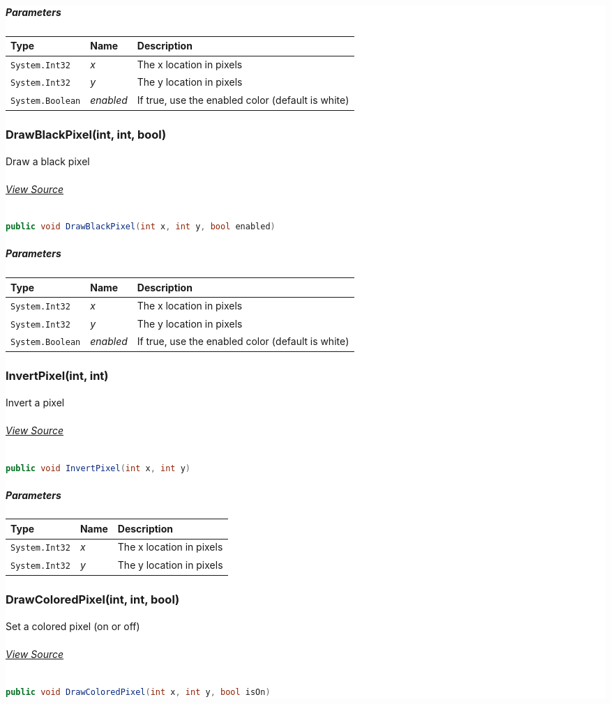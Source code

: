##### Parameters

| Type | Name | Description |
|:--- |:--- |:--- |
| `System.Int32` | *x* | The x location in pixels |
| `System.Int32` | *y* | The y location in pixels |
| `System.Boolean` | *enabled* | If true, use the enabled color (default is white) |

### DrawBlackPixel(int, int, bool)
Draw a black pixel
###### [View Source](https://github.com/WildernessLabs/Meadow.Foundation.git/blob/develop/Source/Meadow.Foundation.Peripherals/Displays.ePaper/Driver/EPaperTriColorBase.cs#L193)
```csharp title="Declaration"
public void DrawBlackPixel(int x, int y, bool enabled)
```

##### Parameters

| Type | Name | Description |
|:--- |:--- |:--- |
| `System.Int32` | *x* | The x location in pixels |
| `System.Int32` | *y* | The y location in pixels |
| `System.Boolean` | *enabled* | If true, use the enabled color (default is white) |

### InvertPixel(int, int)
Invert a pixel
###### [View Source](https://github.com/WildernessLabs/Meadow.Foundation.git/blob/develop/Source/Meadow.Foundation.Peripherals/Displays.ePaper/Driver/EPaperTriColorBase.cs#L205)
```csharp title="Declaration"
public void InvertPixel(int x, int y)
```

##### Parameters

| Type | Name | Description |
|:--- |:--- |:--- |
| `System.Int32` | *x* | The x location in pixels |
| `System.Int32` | *y* | The y location in pixels |

### DrawColoredPixel(int, int, bool)
Set a colored pixel (on or off)
###### [View Source](https://github.com/WildernessLabs/Meadow.Foundation.git/blob/develop/Source/Meadow.Foundation.Peripherals/Displays.ePaper/Driver/EPaperTriColorBase.cs#L216)
```csharp title="Declaration"
public void DrawColoredPixel(int x, int y, bool isOn)
```

